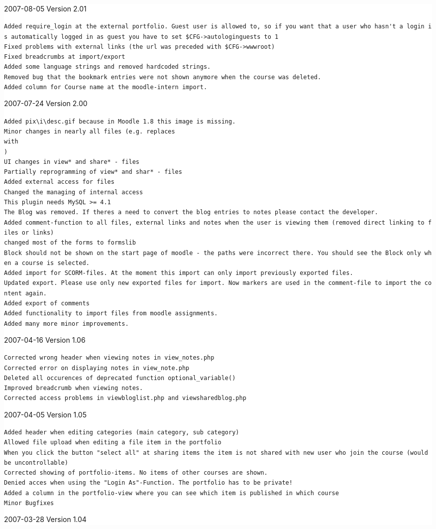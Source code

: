 2007-08-05 Version 2.01

    Added require_login at the external portfolio. Guest user is allowed to, so if you want that a user who hasn't a login is automatically logged in as guest you have to set $CFG->autologinguests to 1
    Fixed problems with external links (the url was preceded with $CFG->wwwroot)
    Fixed breadcrumbs at import/export
    Added some language strings and removed hardcoded strings.
    Removed bug that the bookmark entries were not shown anymore when the course was deleted.
    Added column for Course name at the moodle-intern import.

2007-07-24 Version 2.00

    Added pix\i\desc.gif because in Moodle 1.8 this image is missing.
    Minor changes in nearly all files (e.g. replaces
    with
    )
    UI changes in view* and share* - files
    Partially reprogramming of view* and shar* - files
    Added external access for files
    Changed the managing of internal access
    This plugin needs MySQL >= 4.1
    The Blog was removed. If theres a need to convert the blog entries to notes please contact the developer.
    Added comment-function to all files, external links and notes when the user is viewing them (removed direct linking to files or links)
    changed most of the forms to formslib
    Block should not be shown on the start page of moodle - the paths were incorrect there. You should see the Block only when a course is selected.
    Added import for SCORM-files. At the moment this import can only import previously exported files.
    Updated export. Please use only new exported files for import. Now markers are used in the comment-file to import the content again.
    Added export of comments
    Added functionality to import files from moodle assignments.
    Added many more minor improvements.

2007-04-16 Version 1.06

    Corrected wrong header when viewing notes in view_notes.php
    Corrected error on displaying notes in view_note.php
    Deleted all occurences of deprecated function optional_variable()
    Improved breadcrumb when viewing notes.
    Corrected access problems in viewbloglist.php and viewsharedblog.php

2007-04-05 Version 1.05

    Added header when editing categories (main category, sub category)
    Allowed file upload when editing a file item in the portfolio
    When you click the button "select all" at sharing items the item is not shared with new user who join the course (would be uncontrollable)
    Corrected showing of portfolio-items. No items of other courses are shown.
    Denied acces when using the "Login As"-Function. The portfolio has to be private!
    Added a column in the portfolio-view where you can see which item is published in which course
    Minor Bugfixes

2007-03-28 Version 1.04
